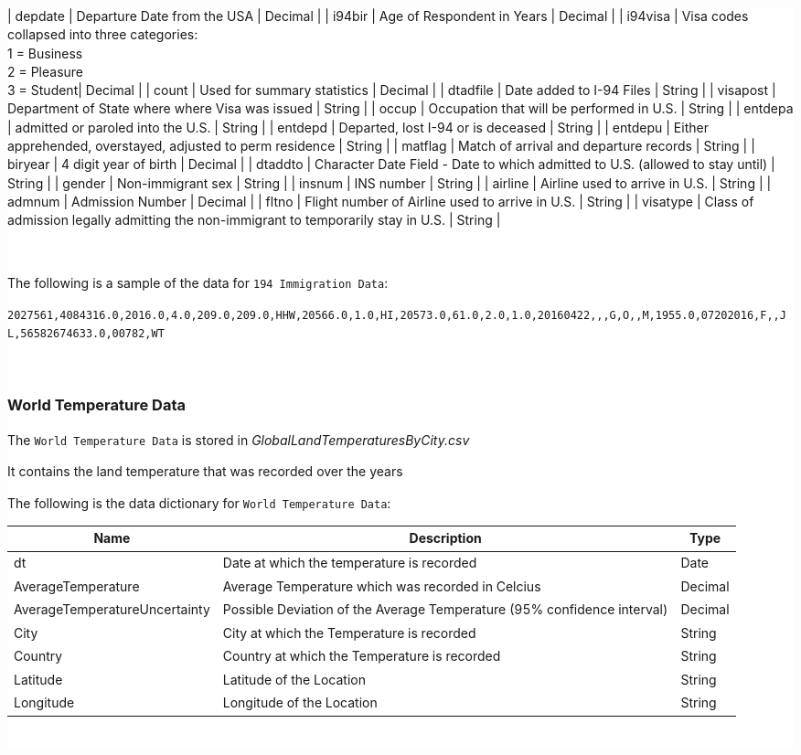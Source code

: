 | depdate | Departure Date from the USA | Decimal |
| i94bir | Age of Respondent in Years | Decimal |
| i94visa | Visa codes collapsed into three categories: <br/>1 = Business <br/>2 = Pleasure <br/> 3 = Student| Decimal |
| count | Used for summary statistics | Decimal |
| dtadfile | Date added to I-94 Files | String |
| visapost | Department of State where where Visa was issued | String |
| occup | Occupation that will be performed in U.S. | String |
| entdepa | admitted or paroled into the U.S. | String |
| entdepd | Departed, lost I-94 or is deceased | String |
| entdepu | Either apprehended, overstayed, adjusted to perm residence | String |
| matflag | Match of arrival and departure records | String |
| biryear | 4 digit year of birth | Decimal |
| dtaddto | Character Date Field - Date to which admitted to U.S. (allowed to stay until) | String |
| gender | Non-immigrant sex | String |
| insnum | INS number | String |
| airline | Airline used to arrive in U.S. | String |
| admnum | Admission Number | Decimal |
| fltno | Flight number of Airline used to arrive in U.S. | String |
| visatype | Class of admission legally admitting the non-immigrant to temporarily stay in U.S. | String |

<br />

The following is a sample of the data for `194 Immigration Data`:
```
2027561,4084316.0,2016.0,4.0,209.0,209.0,HHW,20566.0,1.0,HI,20573.0,61.0,2.0,1.0,20160422,,,G,O,,M,1955.0,07202016,F,,JL,56582674633.0,00782,WT
```
<br />

### World Temperature Data
The `World Temperature Data` is stored in *GlobalLandTemperaturesByCity.csv*

It contains the land temperature that was recorded over the years

The following is the data dictionary for `World Temperature Data`:

| Name | Description | Type |
| --- | --- | --- |
| dt | Date at which the temperature is recorded  | Date |
| AverageTemperature | Average Temperature which was recorded in Celcius | Decimal |
| AverageTemperatureUncertainty | Possible Deviation of the Average Temperature (95% confidence interval) | Decimal |
| City | City at which the Temperature is recorded | String |
| Country | Country at which the Temperature is recorded | String |
| Latitude | Latitude of the Location | String |
| Longitude | Longitude of the Location | String |
<br />
